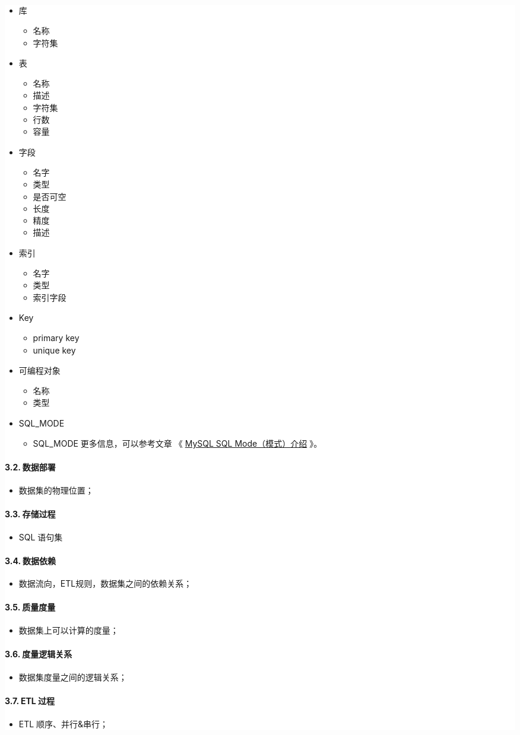 - 库
    - 名称
    - 字符集

- 表
    - 名称
    - 描述
    - 字符集
    - 行数
    - 容量

- 字段
    - 名字
    - 类型
    - 是否可空
    - 长度
    - 精度
    - 描述

- 索引
    - 名字
    - 类型
    - 索引字段

- Key
    - primary key
    - unique key
    
- 可编程对象
    - 名称
    - 类型

- SQL_MODE
    - SQL_MODE 更多信息，可以参考文章 《 <a href="http://blog.itpub.net/26736162/viewspace-2149027/">MySQL SQL Mode（模式）介绍</a> 》。


#### 3.2. 数据部署
- 数据集的物理位置；

#### 3.3. 存储过程
- SQL 语句集

#### 3.4. 数据依赖
- 数据流向，ETL规则，数据集之间的依赖关系；

#### 3.5. 质量度量
- 数据集上可以计算的度量；

#### 3.6. 度量逻辑关系
- 数据集度量之间的逻辑关系；

#### 3.7. ETL 过程
- ETL 顺序、并行&串行；
